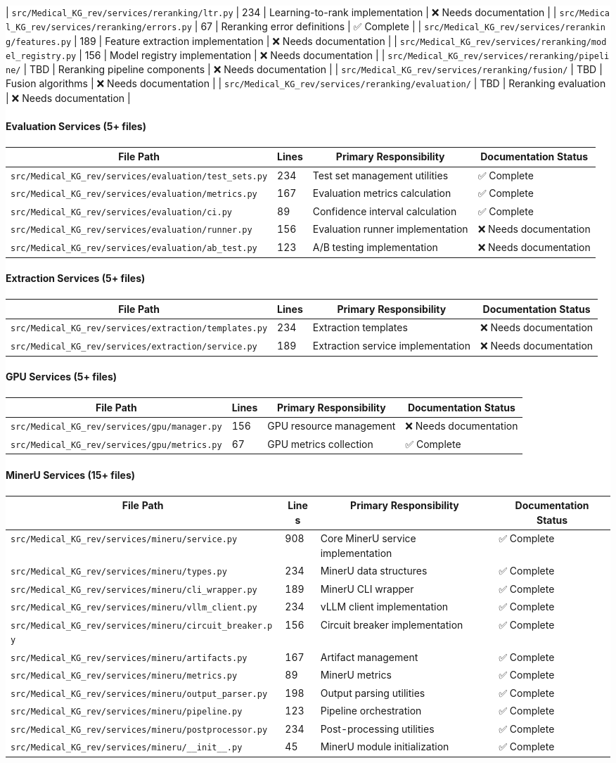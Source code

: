 | `src/Medical_KG_rev/services/reranking/ltr.py` | 234 | Learning-to-rank implementation | ❌ Needs documentation |
| `src/Medical_KG_rev/services/reranking/errors.py` | 67 | Reranking error definitions | ✅ Complete |
| `src/Medical_KG_rev/services/reranking/features.py` | 189 | Feature extraction implementation | ❌ Needs documentation |
| `src/Medical_KG_rev/services/reranking/model_registry.py` | 156 | Model registry implementation | ❌ Needs documentation |
| `src/Medical_KG_rev/services/reranking/pipeline/` | TBD | Reranking pipeline components | ❌ Needs documentation |
| `src/Medical_KG_rev/services/reranking/fusion/` | TBD | Fusion algorithms | ❌ Needs documentation |
| `src/Medical_KG_rev/services/reranking/evaluation/` | TBD | Reranking evaluation | ❌ Needs documentation |

#### Evaluation Services (5+ files)

| File Path | Lines | Primary Responsibility | Documentation Status |
|-----------|-------|----------------------|-------------------|
| `src/Medical_KG_rev/services/evaluation/test_sets.py` | 234 | Test set management utilities | ✅ Complete |
| `src/Medical_KG_rev/services/evaluation/metrics.py` | 167 | Evaluation metrics calculation | ✅ Complete |
| `src/Medical_KG_rev/services/evaluation/ci.py` | 89 | Confidence interval calculation | ✅ Complete |
| `src/Medical_KG_rev/services/evaluation/runner.py` | 156 | Evaluation runner implementation | ❌ Needs documentation |
| `src/Medical_KG_rev/services/evaluation/ab_test.py` | 123 | A/B testing implementation | ❌ Needs documentation |

#### Extraction Services (5+ files)

| File Path | Lines | Primary Responsibility | Documentation Status |
|-----------|-------|----------------------|-------------------|
| `src/Medical_KG_rev/services/extraction/templates.py` | 234 | Extraction templates | ❌ Needs documentation |
| `src/Medical_KG_rev/services/extraction/service.py` | 189 | Extraction service implementation | ❌ Needs documentation |

#### GPU Services (5+ files)

| File Path | Lines | Primary Responsibility | Documentation Status |
|-----------|-------|----------------------|-------------------|
| `src/Medical_KG_rev/services/gpu/manager.py` | 156 | GPU resource management | ❌ Needs documentation |
| `src/Medical_KG_rev/services/gpu/metrics.py` | 67 | GPU metrics collection | ✅ Complete |

#### MinerU Services (15+ files)

| File Path | Lines | Primary Responsibility | Documentation Status |
|-----------|-------|----------------------|-------------------|
| `src/Medical_KG_rev/services/mineru/service.py` | 908 | Core MinerU service implementation | ✅ Complete |
| `src/Medical_KG_rev/services/mineru/types.py` | 234 | MinerU data structures | ✅ Complete |
| `src/Medical_KG_rev/services/mineru/cli_wrapper.py` | 189 | MinerU CLI wrapper | ✅ Complete |
| `src/Medical_KG_rev/services/mineru/vllm_client.py` | 234 | vLLM client implementation | ✅ Complete |
| `src/Medical_KG_rev/services/mineru/circuit_breaker.py` | 156 | Circuit breaker implementation | ✅ Complete |
| `src/Medical_KG_rev/services/mineru/artifacts.py` | 167 | Artifact management | ✅ Complete |
| `src/Medical_KG_rev/services/mineru/metrics.py` | 89 | MinerU metrics | ✅ Complete |
| `src/Medical_KG_rev/services/mineru/output_parser.py` | 198 | Output parsing utilities | ✅ Complete |
| `src/Medical_KG_rev/services/mineru/pipeline.py` | 123 | Pipeline orchestration | ✅ Complete |
| `src/Medical_KG_rev/services/mineru/postprocessor.py` | 234 | Post-processing utilities | ✅ Complete |
| `src/Medical_KG_rev/services/mineru/__init__.py` | 45 | MinerU module initialization | ✅ Complete |